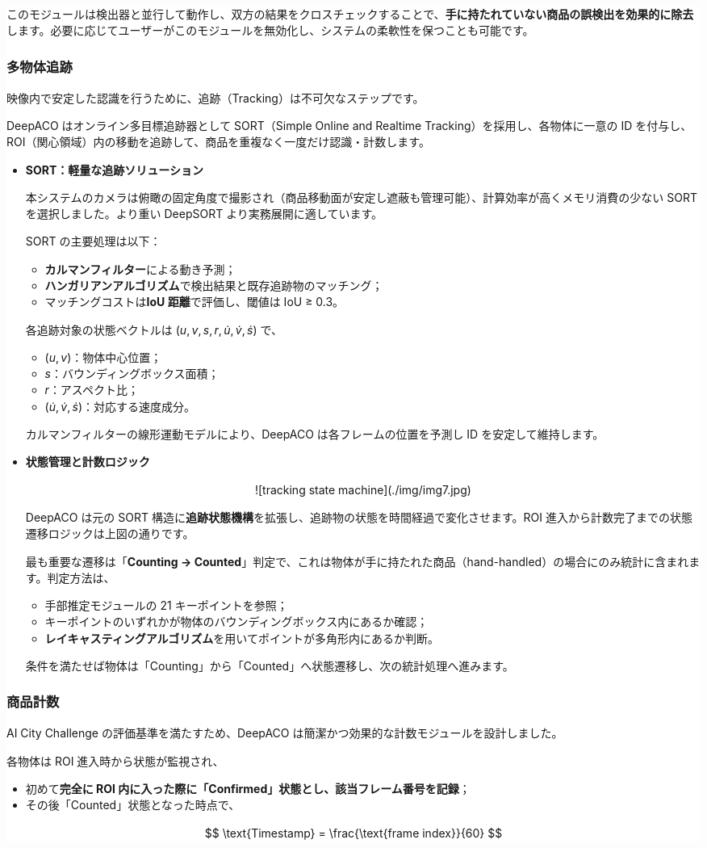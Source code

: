 このモジュールは検出器と並行して動作し、双方の結果をクロスチェックすることで、**手に持たれていない商品の誤検出を効果的に除去**します。必要に応じてユーザーがこのモジュールを無効化し、システムの柔軟性を保つことも可能です。

### 多物体追跡

映像内で安定した認識を行うために、追跡（Tracking）は不可欠なステップです。

DeepACO はオンライン多目標追跡器として SORT（Simple Online and Realtime Tracking）を採用し、各物体に一意の ID を付与し、ROI（関心領域）内の移動を追跡して、商品を重複なく一度だけ認識・計数します。

- **SORT：軽量な追跡ソリューション**

  本システムのカメラは俯瞰の固定角度で撮影され（商品移動面が安定し遮蔽も管理可能）、計算効率が高くメモリ消費の少ない SORT を選択しました。より重い DeepSORT より実務展開に適しています。

  SORT の主要処理は以下：

  - **カルマンフィルター**による動き予測；
  - **ハンガリアンアルゴリズム**で検出結果と既存追跡物のマッチング；
  - マッチングコストは**IoU 距離**で評価し、閾値は IoU ≥ 0.3。

  各追跡対象の状態ベクトルは $(u, v, s, r, \dot{u}, \dot{v}, \dot{s})$ で、

  - $(u, v)$：物体中心位置；
  - $s$：バウンディングボックス面積；
  - $r$：アスペクト比；
  - $(\dot{u}, \dot{v}, \dot{s})$：対応する速度成分。

  カルマンフィルターの線形運動モデルにより、DeepACO は各フレームの位置を予測し ID を安定して維持します。

- **状態管理と計数ロジック**

  <div align="center">
  <figure style={{"width": "60%"}}>
  ![tracking state machine](./img/img7.jpg)
  </figure>
  </div>

  DeepACO は元の SORT 構造に**追跡状態機構**を拡張し、追跡物の状態を時間経過で変化させます。ROI 進入から計数完了までの状態遷移ロジックは上図の通りです。

  最も重要な遷移は「**Counting → Counted**」判定で、これは物体が手に持たれた商品（hand-handled）の場合にのみ統計に含まれます。判定方法は、

  - 手部推定モジュールの 21 キーポイントを参照；
  - キーポイントのいずれかが物体のバウンディングボックス内にあるか確認；
  - **レイキャスティングアルゴリズム**を用いてポイントが多角形内にあるか判断。

  条件を満たせば物体は「Counting」から「Counted」へ状態遷移し、次の統計処理へ進みます。

### 商品計数

AI City Challenge の評価基準を満たすため、DeepACO は簡潔かつ効果的な計数モジュールを設計しました。

各物体は ROI 進入時から状態が監視され、

- 初めて**完全に ROI 内に入った際に「Confirmed」状態とし、該当フレーム番号を記録**；
- その後「Counted」状態となった時点で、

$$
\text{Timestamp} = \frac{\text{frame index}}{60}
$$
